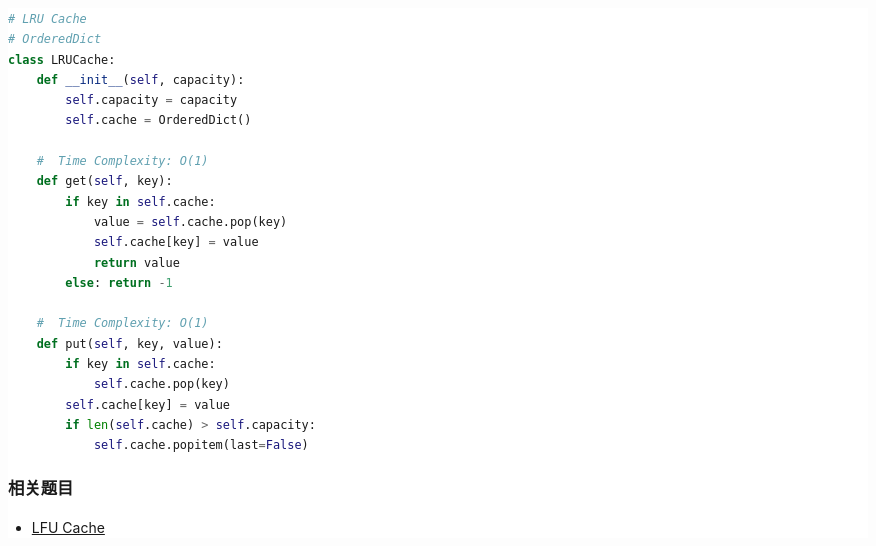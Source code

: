 </TabItem>
<TabItem value="python">

```python
# LRU Cache
# OrderedDict
class LRUCache:
    def __init__(self, capacity):
        self.capacity = capacity
        self.cache = OrderedDict()

    #  Time Complexity: O(1)
    def get(self, key):
        if key in self.cache:
            value = self.cache.pop(key)
            self.cache[key] = value
            return value
        else: return -1

    #  Time Complexity: O(1)
    def put(self, key, value):
        if key in self.cache:
            self.cache.pop(key)
        self.cache[key] = value
        if len(self.cache) > self.capacity:
            self.cache.popitem(last=False)
```

</TabItem>
</Tabs>

### 相关题目

- [LFU Cache](lfu-cache.md)
